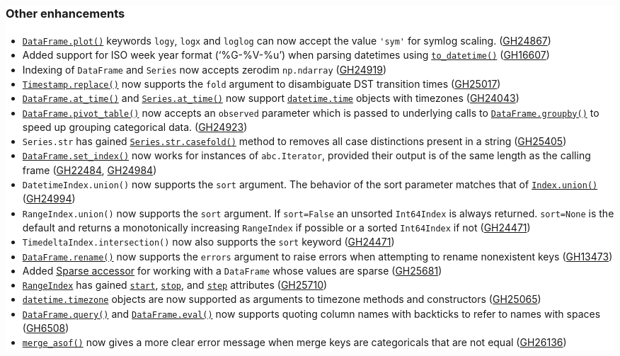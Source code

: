 ### Other enhancements

- [``DataFrame.plot()``](https://pandas.pydata.org/pandas-docs/stable/reference/api/pandas.DataFrame.plot.html#pandas.DataFrame.plot) keywords ``logy``, ``logx`` and ``loglog`` can now accept the value ``'sym'`` for symlog scaling. ([GH24867](https://github.com/pandas-dev/pandas/issues/24867))
- Added support for ISO week year format (‘%G-%V-%u’) when parsing datetimes using [``to_datetime()``](https://pandas.pydata.org/pandas-docs/stable/reference/api/pandas.to_datetime.html#pandas.to_datetime) ([GH16607](https://github.com/pandas-dev/pandas/issues/16607))
- Indexing of ``DataFrame`` and ``Series`` now accepts zerodim ``np.ndarray`` ([GH24919](https://github.com/pandas-dev/pandas/issues/24919))
- [``Timestamp.replace()``](https://pandas.pydata.org/pandas-docs/stable/reference/api/pandas.Timestamp.replace.html#pandas.Timestamp.replace) now supports the ``fold`` argument to disambiguate DST transition times ([GH25017](https://github.com/pandas-dev/pandas/issues/25017))
- [``DataFrame.at_time()``](https://pandas.pydata.org/pandas-docs/stable/reference/api/pandas.DataFrame.at_time.html#pandas.DataFrame.at_time) and [``Series.at_time()``](https://pandas.pydata.org/pandas-docs/stable/reference/api/pandas.Series.at_time.html#pandas.Series.at_time) now support [``datetime.time``](https://docs.python.org/3/library/datetime.html#datetime.time) objects with timezones ([GH24043](https://github.com/pandas-dev/pandas/issues/24043))
- [``DataFrame.pivot_table()``](https://pandas.pydata.org/pandas-docs/stable/reference/api/pandas.DataFrame.pivot_table.html#pandas.DataFrame.pivot_table) now accepts an ``observed`` parameter which is passed to underlying calls to [``DataFrame.groupby()``](https://pandas.pydata.org/pandas-docs/stable/reference/api/pandas.DataFrame.groupby.html#pandas.DataFrame.groupby) to speed up grouping categorical data. ([GH24923](https://github.com/pandas-dev/pandas/issues/24923))
- ``Series.str`` has gained [``Series.str.casefold()``](https://pandas.pydata.org/pandas-docs/stable/reference/api/pandas.Series.str.casefold.html#pandas.Series.str.casefold) method to removes all case distinctions present in a string ([GH25405](https://github.com/pandas-dev/pandas/issues/25405))
- [``DataFrame.set_index()``](https://pandas.pydata.org/pandas-docs/stable/reference/api/pandas.DataFrame.set_index.html#pandas.DataFrame.set_index) now works for instances of ``abc.Iterator``, provided their output is of the same length as the calling frame ([GH22484](https://github.com/pandas-dev/pandas/issues/22484), [GH24984](https://github.com/pandas-dev/pandas/issues/24984))
- ``DatetimeIndex.union()`` now supports the ``sort`` argument. The behavior of the sort parameter matches that of [``Index.union()``](https://pandas.pydata.org/pandas-docs/stable/reference/api/pandas.Index.union.html#pandas.Index.union) ([GH24994](https://github.com/pandas-dev/pandas/issues/24994))
- ``RangeIndex.union()`` now supports the ``sort`` argument. If ``sort=False`` an unsorted ``Int64Index`` is always returned. ``sort=None`` is the default and returns a monotonically increasing ``RangeIndex`` if possible or a sorted ``Int64Index`` if not ([GH24471](https://github.com/pandas-dev/pandas/issues/24471))
- ``TimedeltaIndex.intersection()`` now also supports the ``sort`` keyword ([GH24471](https://github.com/pandas-dev/pandas/issues/24471))
- [``DataFrame.rename()``](https://pandas.pydata.org/pandas-docs/stable/reference/api/pandas.DataFrame.rename.html#pandas.DataFrame.rename) now supports the ``errors`` argument to raise errors when attempting to rename nonexistent keys ([GH13473](https://github.com/pandas-dev/pandas/issues/13473))
- Added [Sparse accessor](https://pandas.pydata.org/pandas-docs/stable/reference/frame.html#api-frame-sparse) for working with a ``DataFrame`` whose values are sparse ([GH25681](https://github.com/pandas-dev/pandas/issues/25681))
- [``RangeIndex``](https://pandas.pydata.org/pandas-docs/stable/reference/api/pandas.RangeIndex.html#pandas.RangeIndex) has gained [``start``](https://pandas.pydata.org/pandas-docs/stable/reference/api/pandas.RangeIndex.start.html#pandas.RangeIndex.start), [``stop``](https://pandas.pydata.org/pandas-docs/stable/reference/api/pandas.RangeIndex.stop.html#pandas.RangeIndex.stop), and [``step``](https://pandas.pydata.org/pandas-docs/stable/reference/api/pandas.RangeIndex.step.html#pandas.RangeIndex.step) attributes ([GH25710](https://github.com/pandas-dev/pandas/issues/25710))
- [``datetime.timezone``](https://docs.python.org/3/library/datetime.html#datetime.timezone) objects are now supported as arguments to timezone methods and constructors ([GH25065](https://github.com/pandas-dev/pandas/issues/25065))
- [``DataFrame.query()``](https://pandas.pydata.org/pandas-docs/stable/reference/api/pandas.DataFrame.query.html#pandas.DataFrame.query) and [``DataFrame.eval()``](https://pandas.pydata.org/pandas-docs/stable/reference/api/pandas.DataFrame.eval.html#pandas.DataFrame.eval) now supports quoting column names with backticks to refer to names with spaces ([GH6508](https://github.com/pandas-dev/pandas/issues/6508))
- [``merge_asof()``](https://pandas.pydata.org/pandas-docs/stable/reference/api/pandas.merge_asof.html#pandas.merge_asof) now gives a more clear error message when merge keys are categoricals that are not equal ([GH26136](https://github.com/pandas-dev/pandas/issues/26136))